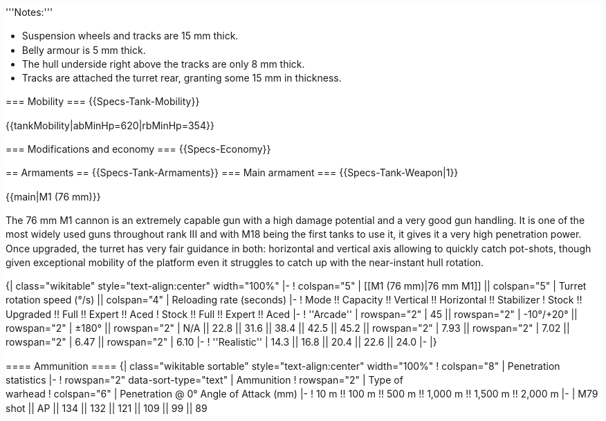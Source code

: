 '''Notes:'''

- Suspension wheels and tracks are 15 mm thick.
- Belly armour is 5 mm thick.
- The hull underside right above the tracks are only 8 mm thick.
- Tracks are attached the turret rear, granting some 15 mm in thickness.

=== Mobility ===
{{Specs-Tank-Mobility}}



{{tankMobility|abMinHp=620|rbMinHp=354}}

=== Modifications and economy ===
{{Specs-Economy}}

== Armaments ==
{{Specs-Tank-Armaments}}
=== Main armament ===
{{Specs-Tank-Weapon|1}}



{{main|M1 (76 mm)}}

The 76 mm M1 cannon is an extremely capable gun with a high damage potential and a very good gun handling. It is one of the most widely used guns throughout rank III and with M18 being the first tanks to use it, it gives it a very high penetration power. Once upgraded, the turret has very fair guidance in both: horizontal and vertical axis allowing to quickly catch pot-shots, though given exceptional mobility of the platform even it struggles to catch up with the near-instant hull rotation.

{| class="wikitable" style="text-align:center" width="100%"
|-
! colspan="5" | [[M1 (76 mm)|76 mm M1]] || colspan="5" | Turret rotation speed (°/s) || colspan="4" | Reloading rate (seconds)
|-
! Mode !! Capacity !! Vertical !! Horizontal !! Stabilizer
! Stock !! Upgraded !! Full !! Expert !! Aced
! Stock !! Full !! Expert !! Aced
|-
! ''Arcade''
| rowspan="2" | 45 || rowspan="2" | -10°/+20° || rowspan="2" | ±180° || rowspan="2" | N/A || 22.8 || 31.6 || 38.4 || 42.5 || 45.2 || rowspan="2" | 7.93 || rowspan="2" | 7.02 || rowspan="2" | 6.47 || rowspan="2" | 6.10
|-
! ''Realistic''
| 14.3 || 16.8 || 20.4 || 22.6 || 24.0
|-
|}

==== Ammunition ====
{| class="wikitable sortable" style="text-align:center" width="100%"
! colspan="8" | Penetration statistics
|-
! rowspan="2" data-sort-type="text" | Ammunition
! rowspan="2" | Type of<br>warhead
! colspan="6" | Penetration @ 0° Angle of Attack (mm)
|-
! 10 m !! 100 m !! 500 m !! 1,000 m !! 1,500 m !! 2,000 m
|-
| M79 shot || AP || 134 || 132 || 121 || 109 || 99 || 89